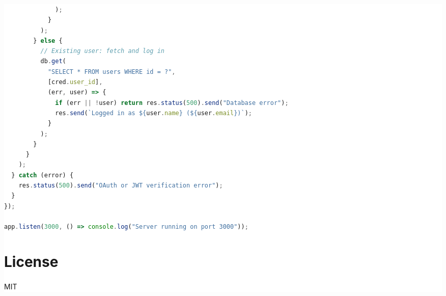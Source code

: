 ```javascript
              );
            }
          );
        } else {
          // Existing user: fetch and log in
          db.get(
            "SELECT * FROM users WHERE id = ?",
            [cred.user_id],
            (err, user) => {
              if (err || !user) return res.status(500).send("Database error");
              res.send(`Logged in as ${user.name} (${user.email})`);
            }
          );
        }
      }
    );
  } catch (error) {
    res.status(500).send("OAuth or JWT verification error");
  }
});

app.listen(3000, () => console.log("Server running on port 3000"));
```

# License

MIT

[ref1]: https://stackoverflow.com/questions/6556522/authentication-versus-authorization
[csrf-ref]: https://stackoverflow.com/questions/35985551/how-does-csrf-work-without-state-parameter-in-oauth2-0
